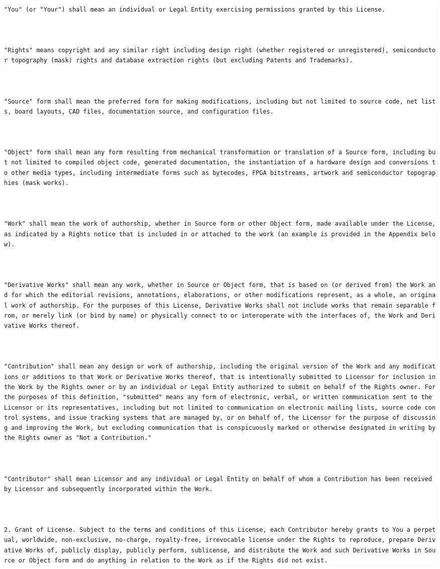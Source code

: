

    "You" (or "Your") shall mean an individual or Legal Entity exercising permissions granted by this License.



    "Rights" means copyright and any similar right including design right (whether registered or unregistered), semiconductor topography (mask) rights and database extraction rights (but excluding Patents and Trademarks).



    "Source" form shall mean the preferred form for making modifications, including but not limited to source code, net lists, board layouts, CAD files, documentation source, and configuration files.



    "Object" form shall mean any form resulting from mechanical transformation or translation of a Source form, including but not limited to compiled object code, generated documentation, the instantiation of a hardware design and conversions to other media types, including intermediate forms such as bytecodes, FPGA bitstreams, artwork and semiconductor topographies (mask works).



    "Work" shall mean the work of authorship, whether in Source form or other Object form, made available under the License, as indicated by a Rights notice that is included in or attached to the work (an example is provided in the Appendix below).



    "Derivative Works" shall mean any work, whether in Source or Object form, that is based on (or derived from) the Work and for which the editorial revisions, annotations, elaborations, or other modifications represent, as a whole, an original work of authorship. For the purposes of this License, Derivative Works shall not include works that remain separable from, or merely link (or bind by name) or physically connect to or interoperate with the interfaces of, the Work and Derivative Works thereof.



    "Contribution" shall mean any design or work of authorship, including the original version of the Work and any modifications or additions to that Work or Derivative Works thereof, that is intentionally submitted to Licensor for inclusion in the Work by the Rights owner or by an individual or Legal Entity authorized to submit on behalf of the Rights owner. For the purposes of this definition, "submitted" means any form of electronic, verbal, or written communication sent to the Licensor or its representatives, including but not limited to communication on electronic mailing lists, source code control systems, and issue tracking systems that are managed by, or on behalf of, the Licensor for the purpose of discussing and improving the Work, but excluding communication that is conspicuously marked or otherwise designated in writing by the Rights owner as "Not a Contribution."



    "Contributor" shall mean Licensor and any individual or Legal Entity on behalf of whom a Contribution has been received by Licensor and subsequently incorporated within the Work.



    2. Grant of License. Subject to the terms and conditions of this License, each Contributor hereby grants to You a perpetual, worldwide, non-exclusive, no-charge, royalty-free, irrevocable license under the Rights to reproduce, prepare Derivative Works of, publicly display, publicly perform, sublicense, and distribute the Work and such Derivative Works in Source or Object form and do anything in relation to the Work as if the Rights did not exist.
